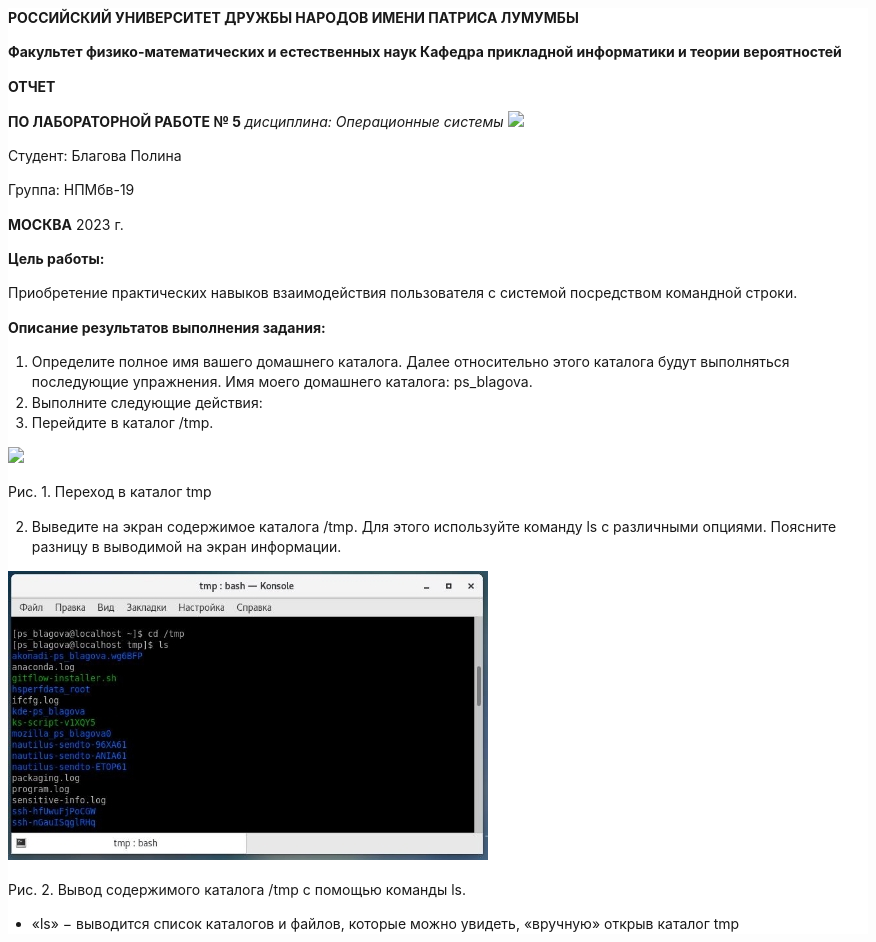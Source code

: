 ﻿**РОССИЙСКИЙ УНИВЕРСИТЕТ ДРУЖБЫ НАРОДОВ ИМЕНИ ПАТРИСА ЛУМУМБЫ** 

**Факультет физико-математических и естественных наук Кафедра прикладной информатики и теории вероятностей** 

**ОТЧЕТ**  

**ПО ЛАБОРАТОРНОЙ РАБОТЕ № 5** *дисциплина:  Операционные системы  ![](Aspose.Words.6cad79e0-b099-44e8-a413-dd14ebbc41d8.001.png)*

Студент: Благова Полина  

Группа:   НПМбв-19 

**МОСКВА** 2023 г. 

**Цель работы:** 

Приобретение практических навыков взаимодействия пользователя с системой посредством командной строки.

**Описание результатов выполнения задания:** 

1. Определите полное имя вашего домашнего каталога. Далее относительно этого каталога будут выполняться последующие упражнения.  Имя моего домашнего каталога: ps\_blagova.  
1. Выполните следующие действия:  
1. Перейдите в каталог /tmp. 

![](Aspose.Words.6cad79e0-b099-44e8-a413-dd14ebbc41d8.002.png)

Рис. 1. Переход в каталог tmp  

2. Выведите на экран содержимое каталога /tmp. Для этого используйте команду ls с различными опциями. Поясните разницу в выводимой на экран информации. 

![](Aspose.Words.6cad79e0-b099-44e8-a413-dd14ebbc41d8.003.jpeg)

Рис. 2. Вывод содержимого каталога /tmp с помощью команды ls. 

- «ls» − выводится список каталогов и файлов, которые можно увидеть, «вручную» открыв каталог tmp  

